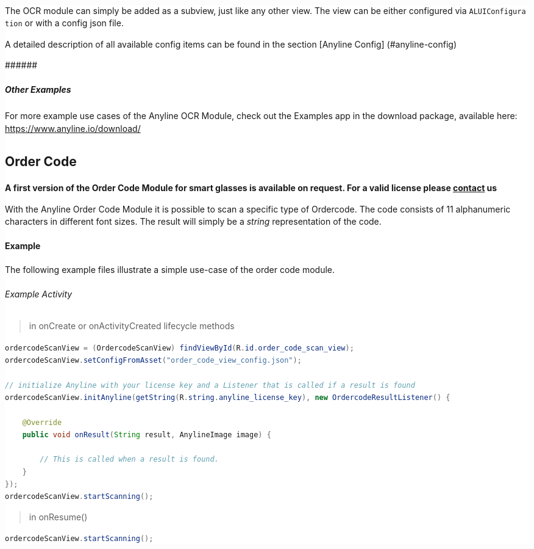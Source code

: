 The OCR module can simply be added as a subview, just like any other view. The view can be either configured via `ALUIConfiguration` or with a config json file.



A detailed description of all available config items can be found in the section [Anyline Config] (#anyline-config)

######&NewLine;

##### Other Examples

For more example use cases of the Anyline OCR Module, check out the Examples app in the download package, available here: <a href="https://www.anyline.io/download/">https://www.anyline.io/download/</a>

<a name="ordercodeModule"> </a>
## Order Code

<aside class="notice">
<b>A first version of the Order Code Module for smart glasses is available on request. For a valid license please <a href="https://www.anyline.io/support-request/">contact</a> us </b>
</aside>

With the Anyline Order Code Module it is possible to scan a specific type of Ordercode.
The code consists of 11 alphanumeric characters in different font sizes. The result will simply be a *string* representation of the code.

#### Example
The following example files illustrate a simple use-case of the order code module.

###### Example Activity
> in onCreate or onActivityCreated lifecycle methods

```java
ordercodeScanView = (OrdercodeScanView) findViewById(R.id.order_code_scan_view);
ordercodeScanView.setConfigFromAsset("order_code_view_config.json");

// initialize Anyline with your license key and a Listener that is called if a result is found
ordercodeScanView.initAnyline(getString(R.string.anyline_license_key), new OrdercodeResultListener() {

    @Override
    public void onResult(String result, AnylineImage image) {

        // This is called when a result is found.
    }
});
ordercodeScanView.startScanning();
```
> in onResume()

```java
ordercodeScanView.startScanning();
```
